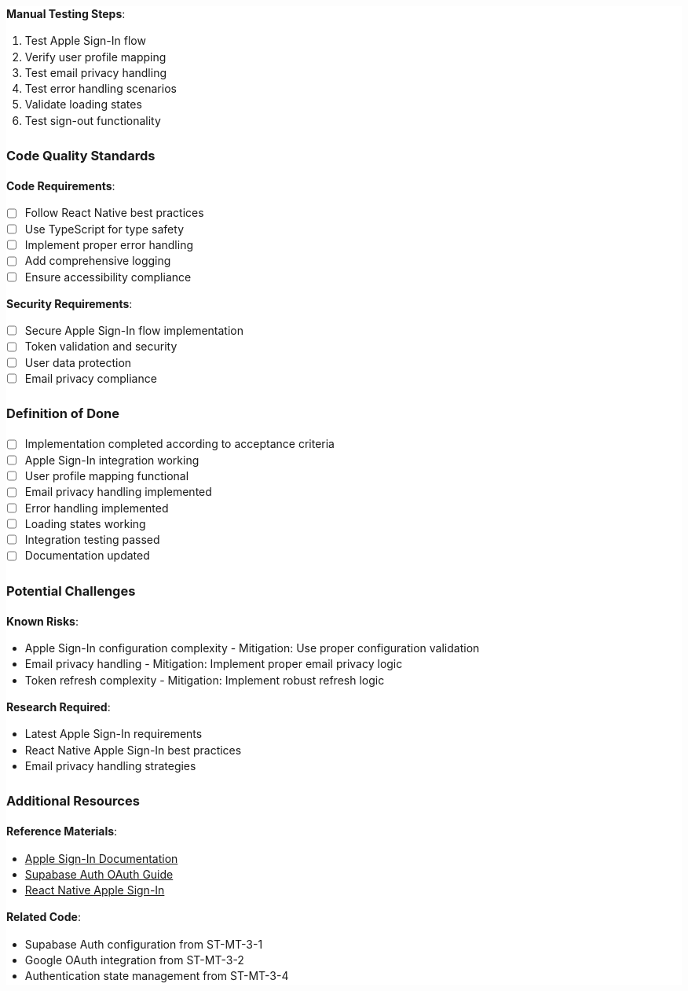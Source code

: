 **Manual Testing Steps**:
1. Test Apple Sign-In flow
2. Verify user profile mapping
3. Test email privacy handling
4. Test error handling scenarios
5. Validate loading states
6. Test sign-out functionality

### Code Quality Standards

**Code Requirements**:
- [ ] Follow React Native best practices
- [ ] Use TypeScript for type safety
- [ ] Implement proper error handling
- [ ] Add comprehensive logging
- [ ] Ensure accessibility compliance

**Security Requirements**:
- [ ] Secure Apple Sign-In flow implementation
- [ ] Token validation and security
- [ ] User data protection
- [ ] Email privacy compliance

### Definition of Done
- [ ] Implementation completed according to acceptance criteria
- [ ] Apple Sign-In integration working
- [ ] User profile mapping functional
- [ ] Email privacy handling implemented
- [ ] Error handling implemented
- [ ] Loading states working
- [ ] Integration testing passed
- [ ] Documentation updated

### Potential Challenges
**Known Risks**:
- Apple Sign-In configuration complexity - Mitigation: Use proper configuration validation
- Email privacy handling - Mitigation: Implement proper email privacy logic
- Token refresh complexity - Mitigation: Implement robust refresh logic

**Research Required**:
- Latest Apple Sign-In requirements
- React Native Apple Sign-In best practices
- Email privacy handling strategies

### Additional Resources
**Reference Materials**:
- [Apple Sign-In Documentation](https://developer.apple.com/sign-in-with-apple/)
- [Supabase Auth OAuth Guide](https://supabase.com/docs/guides/auth/social-login)
- [React Native Apple Sign-In](https://github.com/invertase/react-native-apple-authentication)

**Related Code**:
- Supabase Auth configuration from ST-MT-3-1
- Google OAuth integration from ST-MT-3-2
- Authentication state management from ST-MT-3-4 